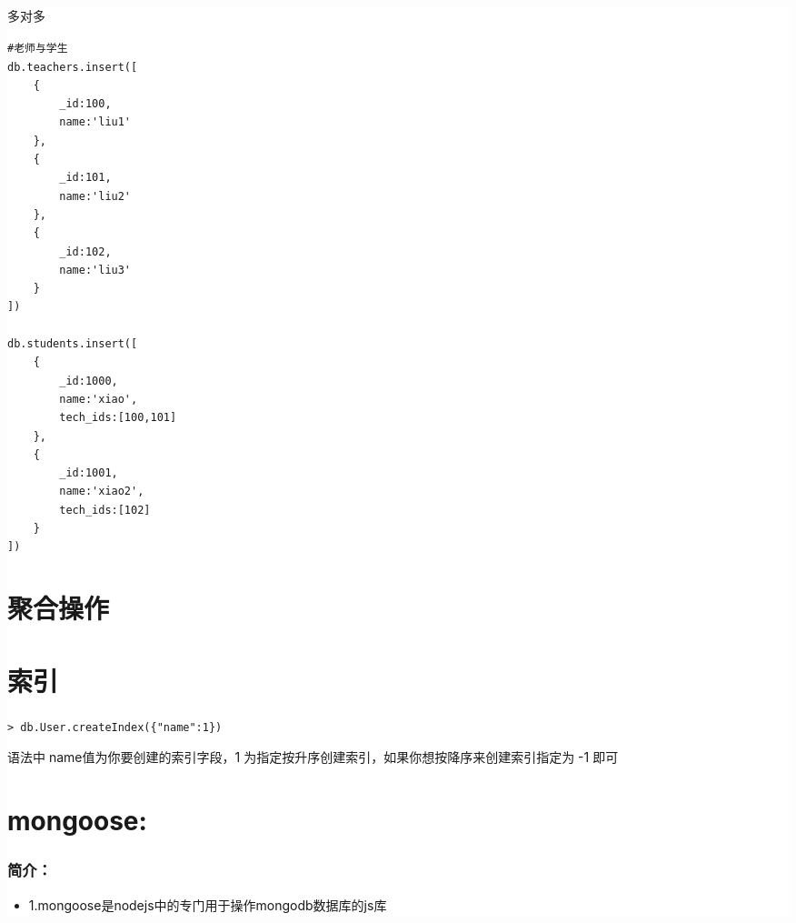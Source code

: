 多对多

```shell
#老师与学生
db.teachers.insert([
    {
        _id:100,
        name:'liu1'
    },
    {
        _id:101,
        name:'liu2'
    },
    {
    	_id:102,
    	name:'liu3'
    }
])

db.students.insert([
	{
		_id:1000,
		name:'xiao',
		tech_ids:[100,101]
	},
	{
		_id:1001,
		name:'xiao2',
		tech_ids:[102]
	}
])
```

# 聚合操作



# 索引

```shel
> db.User.createIndex({"name":1})
```

语法中 name值为你要创建的索引字段，1 为指定按升序创建索引，如果你想按降序来创建索引指定为 -1 即可

# mongoose:

### 简介：

- 1.mongoose是nodejs中的专门用于操作mongodb数据库的js库
